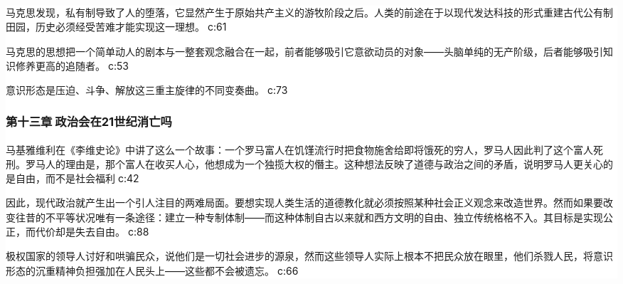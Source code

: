 马克思发现，私有制导致了人的堕落，它显然产生于原始共产主义的游牧阶段之后。人类的前途在于以现代发达科技的形式重建古代公有制田园，历史必须经受苦难才能实现这一理想。 c:61

马克思的思想把一个简单动人的剧本与一整套观念融合在一起，前者能够吸引它意欲动员的对象——头脑单纯的无产阶级，后者能够吸引知识修养更高的追随者。 c:53

意识形态是压迫、斗争、解放这三重主旋律的不同变奏曲。 c:73

### 第十三章 政治会在21世纪消亡吗

马基雅维利在《李维史论》中讲了这么一个故事：一个罗马富人在饥馑流行时把食物施舍给即将饿死的穷人，罗马人因此判了这个富人死刑。罗马人的理由是，那个富人在收买人心，他想成为一个独揽大权的僭主。这种想法反映了道德与政治之间的矛盾，说明罗马人更关心的是自由，而不是社会福利 c:42

因此，现代政治就产生出一个引人注目的两难局面。要想实现人类生活的道德教化就必须按照某种社会正义观念来改造世界。然而如果要改变往昔的不平等状况唯有一条途径：建立一种专制体制——而这种体制自古以来就和西方文明的自由、独立传统格格不入。其目标是实现公正，而代价却是失去自由。 c:88

极权国家的领导人讨好和哄骗民众，说他们是一切社会进步的源泉，然而这些领导人实际上根本不把民众放在眼里，他们杀戮人民，将意识形态的沉重精神负担强加在人民头上——这些都不会被遗忘。 c:66
